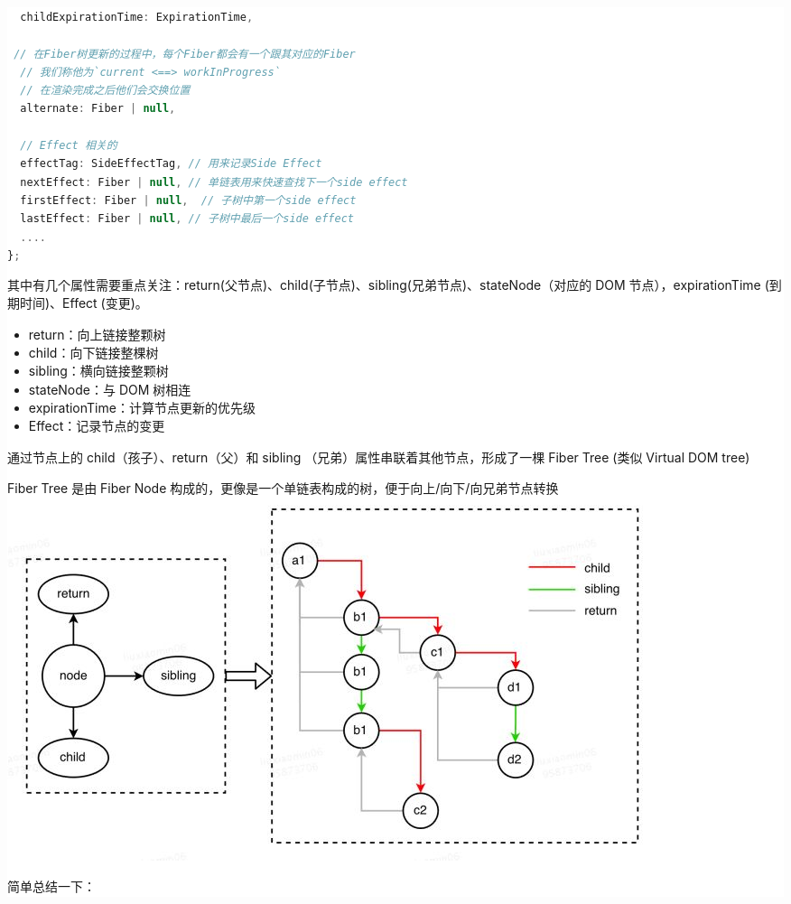 ```javaScript
  childExpirationTime: ExpirationTime,

 // 在Fiber树更新的过程中，每个Fiber都会有一个跟其对应的Fiber
  // 我们称他为`current <==> workInProgress`
  // 在渲染完成之后他们会交换位置
  alternate: Fiber | null,

  // Effect 相关的
  effectTag: SideEffectTag, // 用来记录Side Effect
  nextEffect: Fiber | null, // 单链表用来快速查找下一个side effect
  firstEffect: Fiber | null,  // 子树中第一个side effect
  lastEffect: Fiber | null, // 子树中最后一个side effect
  ....
};
```

其中有几个属性需要重点关注：return(父节点)、child(子节点)、sibling(兄弟节点)、stateNode（对应的 DOM 节点），expirationTime (到期时间)、Effect (变更)。

- return：向上链接整颗树
- child：向下链接整棵树
- sibling：横向链接整颗树
- stateNode：与 DOM 树相连
- expirationTime：计算节点更新的优先级
- Effect：记录节点的变更

通过节点上的 child（孩子）、return（父）和 sibling （兄弟）属性串联着其他节点，形成了一棵 Fiber Tree (类似 Virtual DOM tree)

Fiber Tree 是由 Fiber Node 构成的，更像是一个单链表构成的树，便于向上/向下/向兄弟节点转换
![image](./assets/fiber3.jpg)

简单总结一下：
